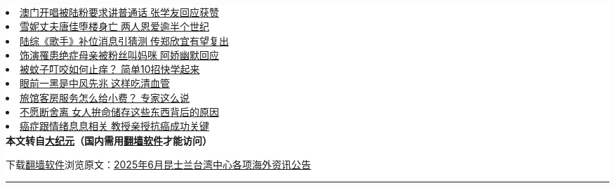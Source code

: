 <li><a href="https://github.com/1992513/djy/blob/master/gb/25/6/22/n14536452.md#1">澳门开唱被陆粉要求讲普通话 张学友回应获赞</a></li>
<li><a href="https://github.com/1992513/djy/blob/master/gb/25/6/23/n14537160.md#1">雪妮丈夫唐佳堕楼身亡 两人恩爱逾半个世纪</a></li>
<li><a href="https://github.com/1992513/djy/blob/master/gb/25/6/23/n14537196.md#1">陆综《歌手》补位消息引猜测 传郑欣宜有望复出</a></li>
<li><a href="https://github.com/1992513/djy/blob/master/gb/25/6/22/n14536527.md#1">饰演罹患绝症母亲被粉丝叫妈咪 阿娇幽默回应</a></li>
<li><a href="https://github.com/1992513/djy/blob/master/gb/25/6/22/n14536243.md#1">被蚊子叮咬如何止痒？ 简单10招快学起来</a></li>
<li><a href="https://github.com/1992513/djy/blob/master/gb/25/6/10/n14528626.md#1">眼前一黑是中风先兆 这样吃清血管</a></li>
<li><a href="https://github.com/1992513/djy/blob/master/gb/25/6/23/n14536685.md#1">旅馆客房服务怎么给小费？ 专家这么说</a></li>
<li><a href="https://github.com/1992513/djy/blob/master/gb/25/6/20/n14535646.md#1">不愿断舍离 女人拚命储存这些东西背后的原因</a></li>
<li><a href="https://github.com/1992513/djy/blob/master/gb/25/6/19/n14535109.md#1">癌症跟情绪息息相关 教授亲授抗癌成功关键</a></li>
<strong>本文转自<a href="https://www.epochtimes.com">大纪元</a>（国内需用<a href="https://github.com/1992513/www/blob/master/README.md#8">翻墙软件</a>才能访问）</strong><p>下载<a href="https://github.com/1992513/www/blob/master/README.md#8">翻墙软件</a>浏览原文：<a href="https://www.epochtimes.com/gb/25/4/15/n14482940.htm">2025年6月昆士兰台湾中心各项海外资讯公告</a></p><hr>